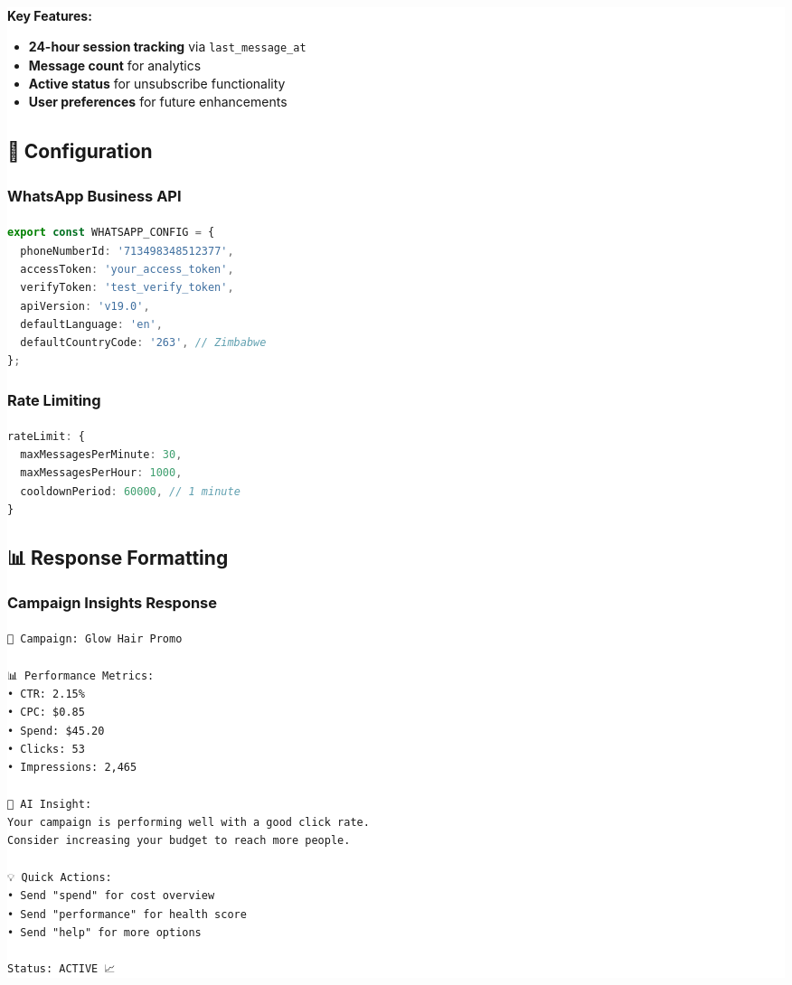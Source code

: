 ```sql
```

**Key Features:**
- **24-hour session tracking** via `last_message_at`
- **Message count** for analytics
- **Active status** for unsubscribe functionality
- **User preferences** for future enhancements

## 🔧 Configuration

### WhatsApp Business API
```typescript
export const WHATSAPP_CONFIG = {
  phoneNumberId: '713498348512377',
  accessToken: 'your_access_token',
  verifyToken: 'test_verify_token',
  apiVersion: 'v19.0',
  defaultLanguage: 'en',
  defaultCountryCode: '263', // Zimbabwe
};
```

### Rate Limiting
```typescript
rateLimit: {
  maxMessagesPerMinute: 30,
  maxMessagesPerHour: 1000,
  cooldownPeriod: 60000, // 1 minute
}
```

## 📊 Response Formatting

### Campaign Insights Response
```
🎯 Campaign: Glow Hair Promo

📊 Performance Metrics:
• CTR: 2.15%
• CPC: $0.85
• Spend: $45.20
• Clicks: 53
• Impressions: 2,465

🤖 AI Insight:
Your campaign is performing well with a good click rate. 
Consider increasing your budget to reach more people.

💡 Quick Actions:
• Send "spend" for cost overview
• Send "performance" for health score
• Send "help" for more options

Status: ACTIVE 📈
```
